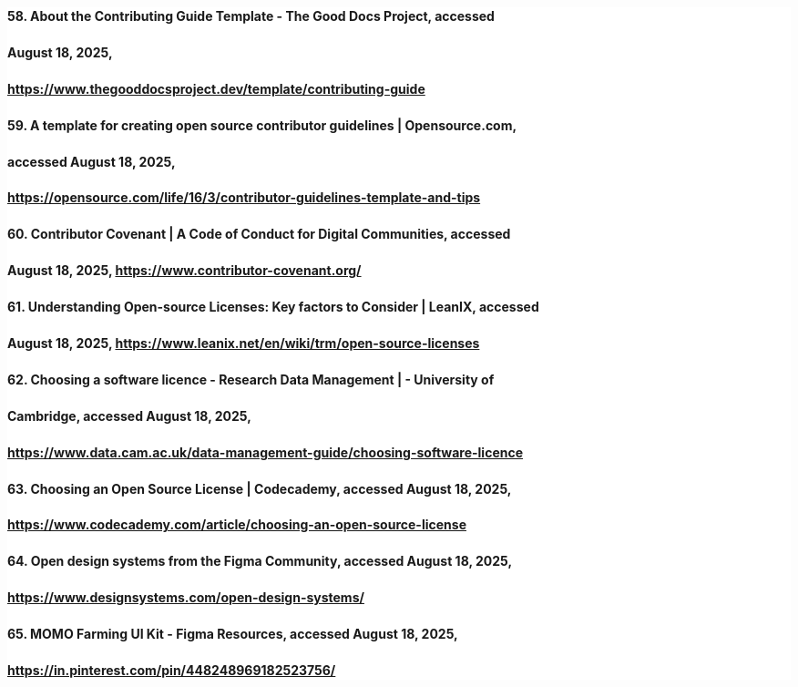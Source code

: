 #### 58. About the Contributing Guide Template - The Good Docs Project, accessed

#### August 18, 2025,

#### https://www.thegooddocsproject.dev/template/contributing-guide

#### 59. A template for creating open source contributor guidelines | Opensource.com,

#### accessed August 18, 2025,


#### https://opensource.com/life/16/3/contributor-guidelines-template-and-tips

#### 60. Contributor Covenant | A Code of Conduct for Digital Communities, accessed

#### August 18, 2025, https://www.contributor-covenant.org/

#### 61. Understanding Open-source Licenses: Key factors to Consider | LeanIX, accessed

#### August 18, 2025, https://www.leanix.net/en/wiki/trm/open-source-licenses

#### 62. Choosing a software licence - Research Data Management | - University of

#### Cambridge, accessed August 18, 2025,

#### https://www.data.cam.ac.uk/data-management-guide/choosing-software-licence

#### 63. Choosing an Open Source License | Codecademy, accessed August 18, 2025,

#### https://www.codecademy.com/article/choosing-an-open-source-license

#### 64. Open design systems from the Figma Community, accessed August 18, 2025,

#### https://www.designsystems.com/open-design-systems/

#### 65. MOMO Farming UI Kit - Figma Resources, accessed August 18, 2025,

#### https://in.pinterest.com/pin/448248969182523756/
